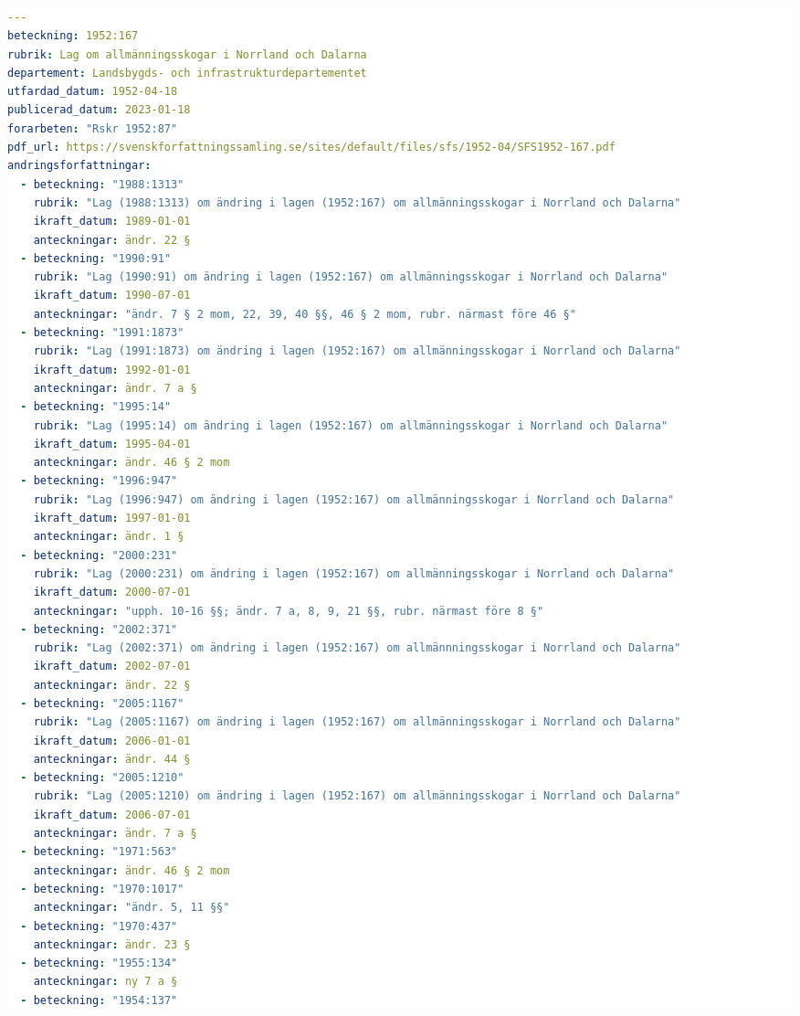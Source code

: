 ```yaml
---
beteckning: 1952:167
rubrik: Lag om allmänningsskogar i Norrland och Dalarna
departement: Landsbygds- och infrastrukturdepartementet
utfardad_datum: 1952-04-18
publicerad_datum: 2023-01-18
forarbeten: "Rskr 1952:87"
pdf_url: https://svenskforfattningssamling.se/sites/default/files/sfs/1952-04/SFS1952-167.pdf
andringsforfattningar:
  - beteckning: "1988:1313"
    rubrik: "Lag (1988:1313) om ändring i lagen (1952:167) om allmänningsskogar i Norrland och Dalarna"
    ikraft_datum: 1989-01-01
    anteckningar: ändr. 22 §
  - beteckning: "1990:91"
    rubrik: "Lag (1990:91) om ändring i lagen (1952:167) om allmänningsskogar i Norrland och Dalarna"
    ikraft_datum: 1990-07-01
    anteckningar: "ändr. 7 § 2 mom, 22, 39, 40 §§, 46 § 2 mom, rubr. närmast före 46 §"
  - beteckning: "1991:1873"
    rubrik: "Lag (1991:1873) om ändring i lagen (1952:167) om allmänningsskogar i Norrland och Dalarna"
    ikraft_datum: 1992-01-01
    anteckningar: ändr. 7 a §
  - beteckning: "1995:14"
    rubrik: "Lag (1995:14) om ändring i lagen (1952:167) om allmänningsskogar i Norrland och Dalarna"
    ikraft_datum: 1995-04-01
    anteckningar: ändr. 46 § 2 mom
  - beteckning: "1996:947"
    rubrik: "Lag (1996:947) om ändring i lagen (1952:167) om allmänningsskogar i Norrland och Dalarna"
    ikraft_datum: 1997-01-01
    anteckningar: ändr. 1 §
  - beteckning: "2000:231"
    rubrik: "Lag (2000:231) om ändring i lagen (1952:167) om allmänningsskogar i Norrland och Dalarna"
    ikraft_datum: 2000-07-01
    anteckningar: "upph. 10-16 §§; ändr. 7 a, 8, 9, 21 §§, rubr. närmast före 8 §"
  - beteckning: "2002:371"
    rubrik: "Lag (2002:371) om ändring i lagen (1952:167) om allmännningsskogar i Norrland och Dalarna"
    ikraft_datum: 2002-07-01
    anteckningar: ändr. 22 §
  - beteckning: "2005:1167"
    rubrik: "Lag (2005:1167) om ändring i lagen (1952:167) om allmänningsskogar i Norrland och Dalarna"
    ikraft_datum: 2006-01-01
    anteckningar: ändr. 44 §
  - beteckning: "2005:1210"
    rubrik: "Lag (2005:1210) om ändring i lagen (1952:167) om allmänningsskogar i Norrland och Dalarna"
    ikraft_datum: 2006-07-01
    anteckningar: ändr. 7 a §
  - beteckning: "1971:563"
    anteckningar: ändr. 46 § 2 mom
  - beteckning: "1970:1017"
    anteckningar: "ändr. 5, 11 §§"
  - beteckning: "1970:437"
    anteckningar: ändr. 23 §
  - beteckning: "1955:134"
    anteckningar: ny 7 a §
  - beteckning: "1954:137"
```